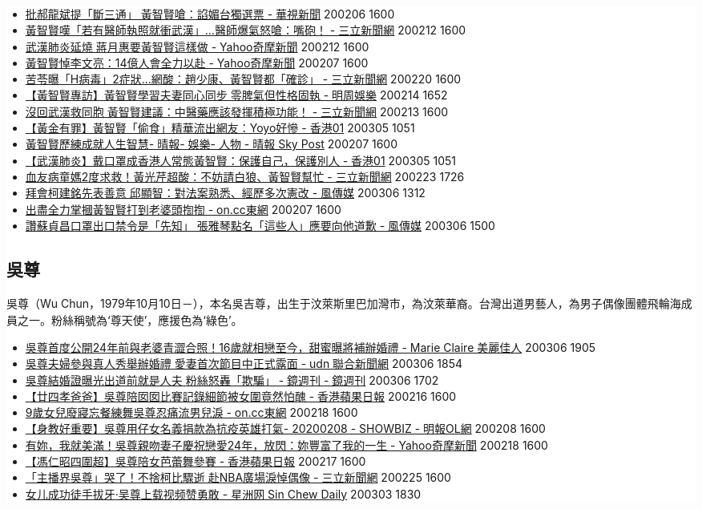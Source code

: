 - [批郝龍斌提「斷三通」 黃智賢嗆：諂媚台獨選票 - 華視新聞](https://news.cts.com.tw/cts/politics/202002/202002061989662.html "批郝龍斌提「斷三通」 黃智賢嗆：諂媚台獨選票 - 華視新聞") 200206 1600
- [黃智賢嘆「若有醫師執照就衝武漢」…醫師爆氣怒嗆：嘴砲！ - 三立新聞網](https://www.setn.com/News.aspx?NewsID=688048 "黃智賢嘆「若有醫師執照就衝武漢」…醫師爆氣怒嗆：嘴砲！ - 三立新聞網") 200212 1600
- [武漢肺炎延燒 蔣月惠要黃智賢這樣做 - Yahoo奇摩新聞](https://tw.news.yahoo.com/%E6%AD%A6%E6%BC%A2%E8%82%BA%E7%82%8E%E5%BB%B6%E7%87%92-%E8%94%A3%E6%9C%88%E6%83%A0%E8%A6%81%E9%BB%83%E6%99%BA%E8%B3%A2%E9%80%99%E6%A8%A3%E5%81%9A-060514127.html "武漢肺炎延燒 蔣月惠要黃智賢這樣做 - Yahoo奇摩新聞") 200212 1600
- [黃智賢悼李文亮：14億人會全力以赴 - Yahoo奇摩新聞](https://tw.news.yahoo.com/%E9%BB%83%E6%99%BA%E8%B3%A2%E6%82%BC%E6%9D%8E%E6%96%87%E4%BA%AE-14%E5%84%84%E4%BA%BA%E6%9C%83%E5%85%A8%E5%8A%9B%E4%BB%A5%E8%B5%B4-101517485.html "黃智賢悼李文亮：14億人會全力以赴 - Yahoo奇摩新聞") 200207 1600
- [苦苓曝「H病毒」2症狀…網酸：趙少康、黃智賢都「確診」 - 三立新聞網](https://www.setn.com/News.aspx?NewsID=692993 "苦苓曝「H病毒」2症狀…網酸：趙少康、黃智賢都「確診」 - 三立新聞網") 200220 1600
- [【黃智賢專訪】黃智賢學習夫妻同心同步 零脾氣但性格固執 - 明周娛樂](https://www.mpweekly.com/entertainment/focus/local/20200214-182389 "【黃智賢專訪】黃智賢學習夫妻同心同步 零脾氣但性格固執 - 明周娛樂") 200214 1652
- [沒回武漢救同胞 黃智賢建議：中醫藥應該發揮積極功能！ - 三立新聞網](https://www.setn.com/News.aspx?NewsID=688563 "沒回武漢救同胞 黃智賢建議：中醫藥應該發揮積極功能！ - 三立新聞網") 200213 1600
- [【黃金有罪】黃智賢「偷食」精華流出網友：Yoyo好慘 - 香港01](https://www.hk01.com/%E5%8D%B3%E6%99%82%E5%A8%9B%E6%A8%82/432445/%E9%BB%83%E9%87%91%E6%9C%89%E7%BD%AA-%E9%BB%83%E6%99%BA%E8%B3%A2-%E5%81%B7%E9%A3%9F-%E7%B2%BE%E8%8F%AF%E6%B5%81%E5%87%BA-%E7%B6%B2%E5%8F%8B-yoyo%E5%A5%BD%E6%85%98 "【黃金有罪】黃智賢「偷食」精華流出網友：Yoyo好慘 - 香港01") 200305 1051
- [黃智賢歷練成就人生智慧- 晴報- 娛樂- 人物 - 晴報 Sky Post](https://skypost.ulifestyle.com.hk/article/2558304/%E9%BB%83%E6%99%BA%E8%B3%A2%E6%AD%B7%E7%B7%B4%E6%88%90%E5%B0%B1%E4%BA%BA%E7%94%9F%E6%99%BA%E6%85%A7 "黃智賢歷練成就人生智慧- 晴報- 娛樂- 人物 - 晴報 Sky Post") 200207 1600
- [【武漢肺炎】戴口罩成香港人常態黃智賢：保護自己，保護別人 - 香港01](https://www.hk01.com/%E5%8D%B3%E6%99%82%E5%A8%9B%E6%A8%82/430664/%E6%AD%A6%E6%BC%A2%E8%82%BA%E7%82%8E-%E6%88%B4%E5%8F%A3%E7%BD%A9%E6%88%90%E9%A6%99%E6%B8%AF%E4%BA%BA%E5%B8%B8%E6%85%8B-%E9%BB%83%E6%99%BA%E8%B3%A2-%E4%BF%9D%E8%AD%B7%E8%87%AA%E5%B7%B1-%E4%BF%9D%E8%AD%B7%E5%88%A5%E4%BA%BA "【武漢肺炎】戴口罩成香港人常態黃智賢：保護自己，保護別人 - 香港01") 200305 1051
- [血友病童媽2度求救！黃光芹超酸：不妨請白狼、黃智賢幫忙 - 三立新聞網](https://www.setn.com/News.aspx?NewsID=694889 "血友病童媽2度求救！黃光芹超酸：不妨請白狼、黃智賢幫忙 - 三立新聞網") 200223 1726
- [拜會柯建銘先表善意 邱顯智：對法案熟悉、經歷多次憲改 - 風傳媒](https://www.storm.mg/article/2370794 "拜會柯建銘先表善意 邱顯智：對法案熟悉、經歷多次憲改 - 風傳媒") 200306 1312
- [出盡全力掌摑黃智賢打到老婆頭揈揈 - on.cc東網](https://hk.on.cc/hk/bkn/cnt/entertainment/20200207/bkn-20200207224032295-0207_00862_001.html "出盡全力掌摑黃智賢打到老婆頭揈揈 - on.cc東網") 200207 1600
- [讚蘇貞昌口罩出口禁令是「先知」 張雅琴點名「這些人」應要向他道歉 - 風傳媒](https://www.storm.mg/article/2371160 "讚蘇貞昌口罩出口禁令是「先知」 張雅琴點名「這些人」應要向他道歉 - 風傳媒") 200306 1500

## 吳尊

吳尊（Wu Chun，1979年10月10日－），本名吳吉尊，出生于汶萊斯里巴加灣市，為汶萊華裔。台灣出道男藝人，為男子偶像團體飛輪海成員之一。粉絲稱號為‘尊天使’，應援色為‘綠色’。
- [吳尊首度公開24年前與老婆青澀合照！16歲就相戀至今，甜蜜曝將補辦婚禮 - Marie Claire 美麗佳人](https://www.marieclaire.com.tw/entertainment/news/48280 "吳尊首度公開24年前與老婆青澀合照！16歲就相戀至今，甜蜜曝將補辦婚禮 - Marie Claire 美麗佳人") 200306 1905
- [吳尊夫婦參與真人秀舉辦婚禮 愛妻首次節目中正式露面 - udn 聯合新聞網](https://stars.udn.com/star/story/10091/4394881 "吳尊夫婦參與真人秀舉辦婚禮 愛妻首次節目中正式露面 - udn 聯合新聞網") 200306 1854
- [吳尊結婚證曝光出道前就是人夫 粉絲怒轟「欺騙」 - 鏡週刊 - 鏡週刊](https://www.mirrormedia.mg/story/20200306ent008 "吳尊結婚證曝光出道前就是人夫 粉絲怒轟「欺騙」 - 鏡週刊 - 鏡週刊") 200306 1702
- [【廿四孝爸爸】吳尊陪囡囡比賽記錄細節被女圍竟然怕醜 - 香港蘋果日報](https://hk.appledaily.com/entertainment/20200216/J4JRC6ZWHXNYJQE2RFVXXPIVDM/ "【廿四孝爸爸】吳尊陪囡囡比賽記錄細節被女圍竟然怕醜 - 香港蘋果日報") 200216 1600
- [9歲女兒廢寢忘餐練舞吳尊忍痛流男兒淚 - on.cc東網](https://hk.on.cc/hk/bkn/cnt/entertainment/20200218/bkn-20200218062920826-0218_00862_001.html "9歲女兒廢寢忘餐練舞吳尊忍痛流男兒淚 - on.cc東網") 200218 1600
- [【身教好重要】吳尊用仔女名義捐款為抗疫英雄打氣- 20200208 - SHOWBIZ - 明報OL網](https://ol.mingpao.com/ldy/showbiz/latest/20200208/1581159243411/%E3%80%90%E8%BA%AB%E6%95%99%E5%A5%BD%E9%87%8D%E8%A6%81%E3%80%91%E5%90%B3%E5%B0%8A%E7%94%A8%E4%BB%94%E5%A5%B3%E5%90%8D%E7%BE%A9%E6%8D%90%E6%AC%BE-%E7%82%BA%E6%8A%97%E7%96%AB%E8%8B%B1%E9%9B%84%E6%89%93%E6%B0%A3 "【身教好重要】吳尊用仔女名義捐款為抗疫英雄打氣- 20200208 - SHOWBIZ - 明報OL網") 200208 1600
- [有妳，我就美滿！吳尊親吻妻子慶祝戀愛24年，放閃：妳豐富了我的一生 - Yahoo奇摩新聞](https://tw.news.yahoo.com/%E6%9C%89%E5%A6%B3-%E6%88%91%E5%B0%B1%E7%BE%8E%E6%BB%BF-%E5%90%B3%E5%B0%8A%E8%A6%AA%E5%90%BB%E5%A6%BB%E5%AD%90%E6%85%B6%E7%A5%9D%E6%88%80%E6%84%9B24%E5%B9%B4-%E6%94%BE%E9%96%83-%E5%A6%B3%E8%B1%90%E5%AF%8C%E4%BA%86%E6%88%91%E7%9A%84-000000224.html "有妳，我就美滿！吳尊親吻妻子慶祝戀愛24年，放閃：妳豐富了我的一生 - Yahoo奇摩新聞") 200218 1600
- [【馮仁昭四圍超】吳尊陪女芭蕾舞參賽 - 香港蘋果日報](https://hk.appledaily.com/entertainment/20200217/CTJ3PZLU3RYYLIYVM6DSNFRHFA/ "【馮仁昭四圍超】吳尊陪女芭蕾舞參賽 - 香港蘋果日報") 200217 1600
- [「主播界吳尊」哭了！不捨柯比驟逝 赴NBA廣場淚悼偶像 - 三立新聞網](https://www.setn.com/News.aspx?NewsID=695985 "「主播界吳尊」哭了！不捨柯比驟逝 赴NBA廣場淚悼偶像 - 三立新聞網") 200225 1600
- [女儿成功徒手拔牙‧吴尊上载视频赞勇敢 - 星洲网 Sin Chew Daily](https://www.sinchew.com.my/content/content_2227386.html "女儿成功徒手拔牙‧吴尊上载视频赞勇敢 - 星洲网 Sin Chew Daily") 200303 1830